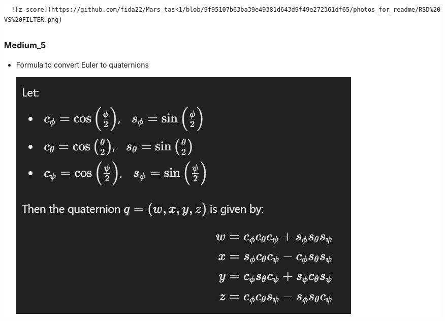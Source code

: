       ![z score](https://github.com/fida22/Mars_task1/blob/9f95107b63ba39e49381d643d9f49e272361df65/photos_for_readme/RSD%20VS%20FILTER.png)



##
    
### **Medium_5**
  
  - Formula to convert Euler to quaternions





    
      ![Formula euler to quternion](https://github.com/fida22/Mars_task1/blob/d5a7bfe86de85ba81f608b48784bcb273de14a7b/photos_for_readme/euler%20to%20quaternion%20formula.png)
